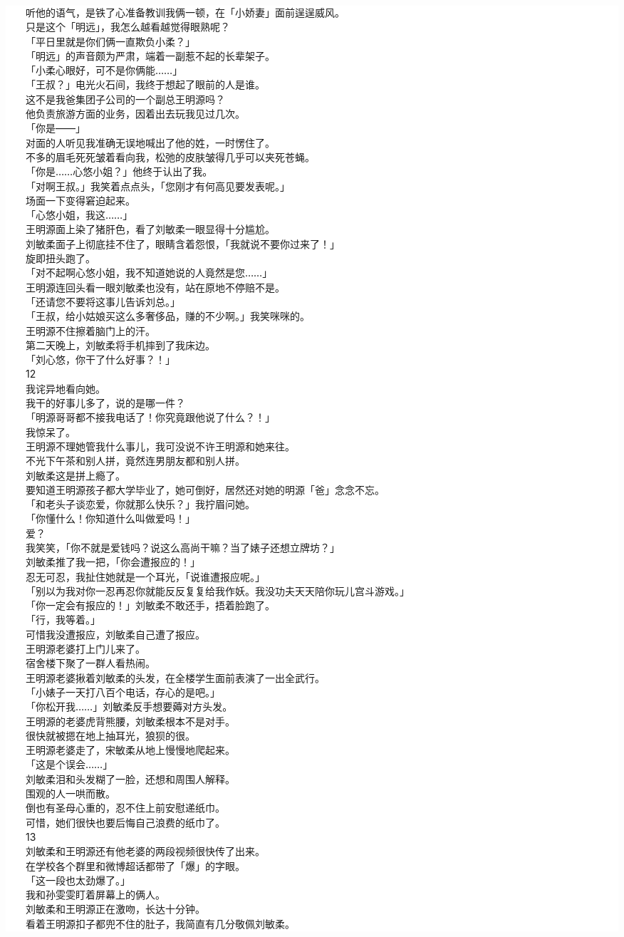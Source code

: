 &emsp;&emsp;听他的语气，是铁了心准备教训我俩一顿，在「小娇妻」面前逞逞威风。  
&emsp;&emsp;只是这个「明远」，我怎么越看越觉得眼熟呢？  
&emsp;&emsp;「平日里就是你们俩一直欺负小柔？」  
&emsp;&emsp;「明远」的声音颇为严肃，端着一副惹不起的长辈架子。  
&emsp;&emsp;「小柔心眼好，可不是你俩能……」  
&emsp;&emsp;「王叔？」电光火石间，我终于想起了眼前的人是谁。  
&emsp;&emsp;这不是我爸集团子公司的一个副总王明源吗？  
&emsp;&emsp;他负责旅游方面的业务，因着出去玩我见过几次。  
&emsp;&emsp;「你是——」  
&emsp;&emsp;对面的人听见我准确无误地喊出了他的姓，一时愣住了。  
&emsp;&emsp;不多的眉毛死死皱着看向我，松弛的皮肤皱得几乎可以夹死苍蝇。  
&emsp;&emsp;「你是……心悠小姐？」他终于认出了我。  
&emsp;&emsp;「对啊王叔。」我笑着点点头，「您刚才有何高见要发表呢。」  
&emsp;&emsp;场面一下变得窘迫起来。  
&emsp;&emsp;「心悠小姐，我这……」  
&emsp;&emsp;王明源面上染了猪肝色，看了刘敏柔一眼显得十分尴尬。  
&emsp;&emsp;刘敏柔面子上彻底挂不住了，眼睛含着怨恨，「我就说不要你过来了！」  
&emsp;&emsp;旋即扭头跑了。  
&emsp;&emsp;「对不起啊心悠小姐，我不知道她说的人竟然是您……」  
&emsp;&emsp;王明源连回头看一眼刘敏柔也没有，站在原地不停赔不是。  
&emsp;&emsp;「还请您不要将这事儿告诉刘总。」  
&emsp;&emsp;「王叔，给小姑娘买这么多奢侈品，赚的不少啊。」我笑咪咪的。  
&emsp;&emsp;王明源不住擦着脑门上的汗。  
&emsp;&emsp;第二天晚上，刘敏柔将手机摔到了我床边。  
&emsp;&emsp;「刘心悠，你干了什么好事？！」  
&emsp;&emsp;12  
&emsp;&emsp;我诧异地看向她。  
&emsp;&emsp;我干的好事儿多了，说的是哪一件？  
&emsp;&emsp;「明源哥哥都不接我电话了！你究竟跟他说了什么？！」  
&emsp;&emsp;我惊呆了。  
&emsp;&emsp;王明源不理她管我什么事儿，我可没说不许王明源和她来往。  
&emsp;&emsp;不光下午茶和别人拼，竟然连男朋友都和别人拼。  
&emsp;&emsp;刘敏柔这是拼上瘾了。  
&emsp;&emsp;要知道王明源孩子都大学毕业了，她可倒好，居然还对她的明源「爸」念念不忘。  
&emsp;&emsp;「和老头子谈恋爱，你就那么快乐？」我拧眉问她。  
&emsp;&emsp;「你懂什么！你知道什么叫做爱吗！」  
&emsp;&emsp;爱？  
&emsp;&emsp;我笑笑，「你不就是爱钱吗？说这么高尚干嘛？当了婊子还想立牌坊？」  
&emsp;&emsp;刘敏柔推了我一把，「你会遭报应的！」  
&emsp;&emsp;忍无可忍，我扯住她就是一个耳光，「说谁遭报应呢。」  
&emsp;&emsp;「别以为我对你一忍再忍你就能反反复复给我作妖。我没功夫天天陪你玩儿宫斗游戏。」  
&emsp;&emsp;「你一定会有报应的！」刘敏柔不敢还手，捂着脸跑了。  
&emsp;&emsp;「行，我等着。」  
&emsp;&emsp;可惜我没遭报应，刘敏柔自己遭了报应。  
&emsp;&emsp;王明源老婆打上门儿来了。  
&emsp;&emsp;宿舍楼下聚了一群人看热闹。  
&emsp;&emsp;王明源老婆揪着刘敏柔的头发，在全楼学生面前表演了一出全武行。  
&emsp;&emsp;「小婊子一天打八百个电话，存心的是吧。」  
&emsp;&emsp;「你松开我……」刘敏柔反手想要薅对方头发。  
&emsp;&emsp;王明源的老婆虎背熊腰，刘敏柔根本不是对手。  
&emsp;&emsp;很快就被摁在地上抽耳光，狼狈的很。  
&emsp;&emsp;王明源老婆走了，宋敏柔从地上慢慢地爬起来。  
&emsp;&emsp;「这是个误会……」  
&emsp;&emsp;刘敏柔泪和头发糊了一脸，还想和周围人解释。  
&emsp;&emsp;围观的人一哄而散。  
&emsp;&emsp;倒也有圣母心重的，忍不住上前安慰递纸巾。  
&emsp;&emsp;可惜，她们很快也要后悔自己浪费的纸巾了。  
&emsp;&emsp;13  
&emsp;&emsp;刘敏柔和王明源还有他老婆的两段视频很快传了出来。  
&emsp;&emsp;在学校各个群里和微博超话都带了「爆」的字眼。  
&emsp;&emsp;「这一段也太劲爆了。」  
&emsp;&emsp;我和孙雯雯盯着屏幕上的俩人。  
&emsp;&emsp;刘敏柔和王明源正在激吻，长达十分钟。  
&emsp;&emsp;看着王明源扣子都兜不住的肚子，我简直有几分敬佩刘敏柔。  